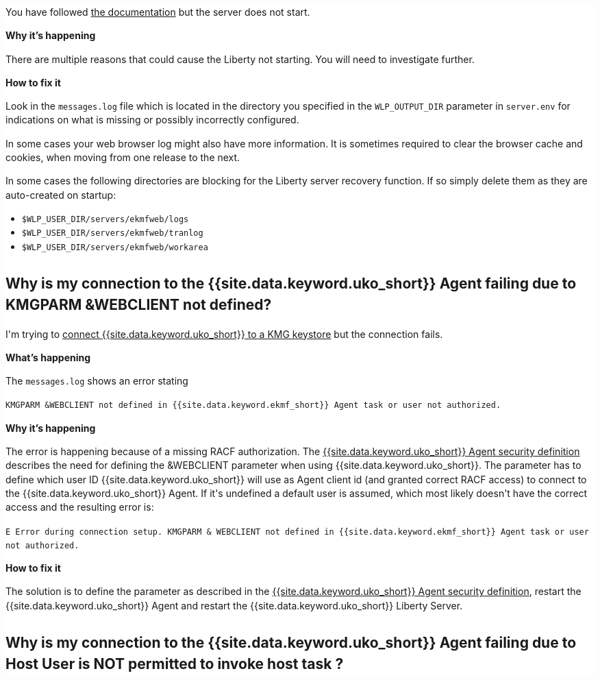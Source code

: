 You have followed [the documentation](install-liberty-server.md) but the server does not start. 

**Why it’s happening**

There are multiple reasons that could cause the Liberty not starting. You will need to investigate further.  

**How to fix it**

Look in the `messages.log` file which is located in the directory you specified in the `WLP_OUTPUT_DIR` parameter in `server.env` for indications on what is missing or possibly incorrectly configured. 

In some cases your web browser log might also have more information. It is sometimes required to clear the browser cache and cookies, when moving from one release to the next.

In some cases the following directories are blocking for the Liberty server recovery function. If so simply delete them as they are auto-created on startup:
* `$WLP_USER_DIR/servers/ekmfweb/logs`
* `$WLP_USER_DIR/servers/ekmfweb/tranlog`
* `$WLP_USER_DIR/servers/ekmfweb/workarea`

## Why is my connection to the {{site.data.keyword.uko_short}} Agent failing due to KMGPARM &WEBCLIENT not defined?

I'm trying to [connect {{site.data.keyword.uko_short}} to a KMG keystore](setting-up-for-pe-keys.md) but the connection fails. 

**What’s happening**

The `messages.log` shows an error stating 

```
KMGPARM &WEBCLIENT not defined in {{site.data.keyword.ekmf_short}} Agent task or user not authorized.
```

**Why it’s happening**

The error is happening because of a missing RACF authorization. The [{{site.data.keyword.uko_short}} Agent security definition](install-security-agent.md) describes the need for defining the &WEBCLIENT parameter when using {{site.data.keyword.uko_short}}. The parameter has to define which user ID {{site.data.keyword.uko_short}} will use as Agent client id (and granted correct RACF access) to connect to the {{site.data.keyword.uko_short}} Agent. If it's undefined a default user is assumed, which most likely doesn't have the correct access and the resulting error is:

```
E Error during connection setup. KMGPARM & WEBCLIENT not defined in {{site.data.keyword.ekmf_short}} Agent task or user not authorized.
```

**How to fix it**

The solution is to define the parameter as described in the [{{site.data.keyword.uko_short}} Agent security definition](install-security-agent.md), restart the {{site.data.keyword.uko_short}} Agent and restart the {{site.data.keyword.uko_short}} Liberty Server.


## Why is my connection to the {{site.data.keyword.uko_short}} Agent failing due to Host User is NOT permitted to invoke host task ?
